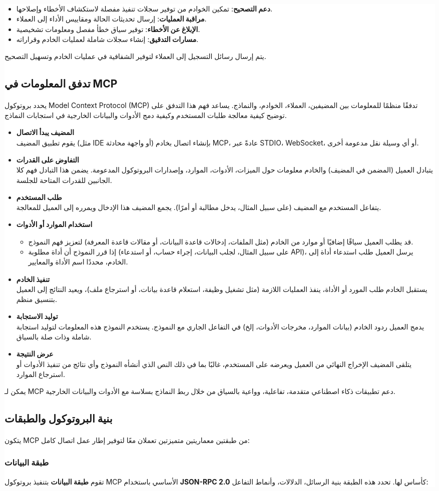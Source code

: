 - **دعم التصحيح**: تمكين الخوادم من توفير سجلات تنفيذ مفصلة لاستكشاف الأخطاء وإصلاحها.
- **مراقبة العمليات**: إرسال تحديثات الحالة ومقاييس الأداء إلى العملاء.
- **الإبلاغ عن الأخطاء**: توفير سياق خطأ مفصل ومعلومات تشخيصية.
- **مسارات التدقيق**: إنشاء سجلات شاملة لعمليات الخادم وقراراته.

يتم إرسال رسائل التسجيل إلى العملاء لتوفير الشفافية في عمليات الخادم وتسهيل التصحيح.

## تدفق المعلومات في MCP

يحدد بروتوكول Model Context Protocol (MCP) تدفقًا منظمًا للمعلومات بين المضيفين، العملاء، الخوادم، والنماذج. يساعد فهم هذا التدفق على توضيح كيفية معالجة طلبات المستخدم وكيفية دمج الأدوات والبيانات الخارجية في استجابات النماذج.

- **المضيف يبدأ الاتصال**  
  يقوم تطبيق المضيف (مثل IDE أو واجهة محادثة) بإنشاء اتصال بخادم MCP، عادةً عبر STDIO، WebSocket، أو أي وسيلة نقل مدعومة أخرى.

- **التفاوض على القدرات**  
  يتبادل العميل (المضمن في المضيف) والخادم معلومات حول الميزات، الأدوات، الموارد، وإصدارات البروتوكول المدعومة. يضمن هذا التبادل فهم كلا الجانبين للقدرات المتاحة للجلسة.

- **طلب المستخدم**  
  يتفاعل المستخدم مع المضيف (على سبيل المثال، يدخل مطالبة أو أمرًا). يجمع المضيف هذا الإدخال ويمرره إلى العميل للمعالجة.

- **استخدام الموارد أو الأدوات**  
  - قد يطلب العميل سياقًا إضافيًا أو موارد من الخادم (مثل الملفات، إدخالات قاعدة البيانات، أو مقالات قاعدة المعرفة) لتعزيز فهم النموذج.
  - إذا قرر النموذج أن أداة مطلوبة (على سبيل المثال، لجلب البيانات، إجراء حساب، أو استدعاء API)، يرسل العميل طلب استدعاء أداة إلى الخادم، محددًا اسم الأداة والمعايير.

- **تنفيذ الخادم**  
  يستقبل الخادم طلب المورد أو الأداة، ينفذ العمليات اللازمة (مثل تشغيل وظيفة، استعلام قاعدة بيانات، أو استرجاع ملف)، ويعيد النتائج إلى العميل بتنسيق منظم.

- **توليد الاستجابة**  
  يدمج العميل ردود الخادم (بيانات الموارد، مخرجات الأدوات، إلخ) في التفاعل الجاري مع النموذج. يستخدم النموذج هذه المعلومات لتوليد استجابة شاملة وذات صلة بالسياق.

- **عرض النتيجة**  
  يتلقى المضيف الإخراج النهائي من العميل ويعرضه على المستخدم، غالبًا بما في ذلك النص الذي أنشأه النموذج وأي نتائج من تنفيذ الأدوات أو استرجاع الموارد.

يمكن لـ MCP دعم تطبيقات ذكاء اصطناعي متقدمة، تفاعلية، وواعية بالسياق من خلال ربط النماذج بسلاسة مع الأدوات والبيانات الخارجية.

## بنية البروتوكول والطبقات

يتكون MCP من طبقتين معماريتين متميزتين تعملان معًا لتوفير إطار عمل اتصال كامل:

### طبقة البيانات

تقوم **طبقة البيانات** بتنفيذ بروتوكول MCP الأساسي باستخدام **JSON-RPC 2.0** كأساس لها. تحدد هذه الطبقة بنية الرسائل، الدلالات، وأنماط التفاعل:
